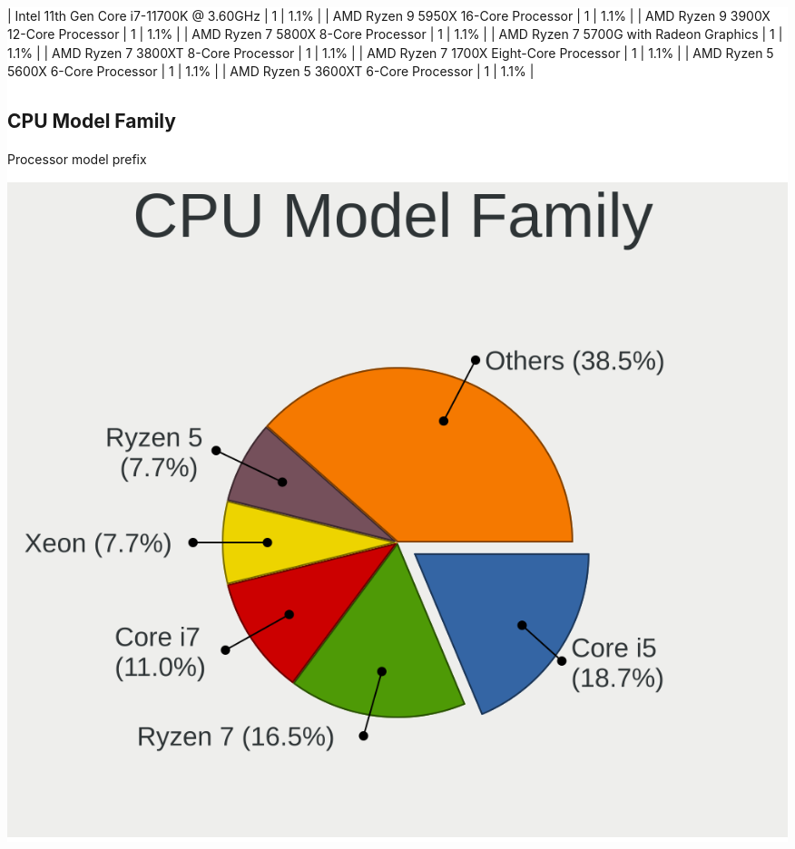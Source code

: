 | Intel 11th Gen Core i7-11700K @ 3.60GHz     | 1        | 1.1%    |
| AMD Ryzen 9 5950X 16-Core Processor         | 1        | 1.1%    |
| AMD Ryzen 9 3900X 12-Core Processor         | 1        | 1.1%    |
| AMD Ryzen 7 5800X 8-Core Processor          | 1        | 1.1%    |
| AMD Ryzen 7 5700G with Radeon Graphics      | 1        | 1.1%    |
| AMD Ryzen 7 3800XT 8-Core Processor         | 1        | 1.1%    |
| AMD Ryzen 7 1700X Eight-Core Processor      | 1        | 1.1%    |
| AMD Ryzen 5 5600X 6-Core Processor          | 1        | 1.1%    |
| AMD Ryzen 5 3600XT 6-Core Processor         | 1        | 1.1%    |

CPU Model Family
----------------

Processor model prefix

![CPU Model Family](./images/pie_chart/cpu_family.svg)
